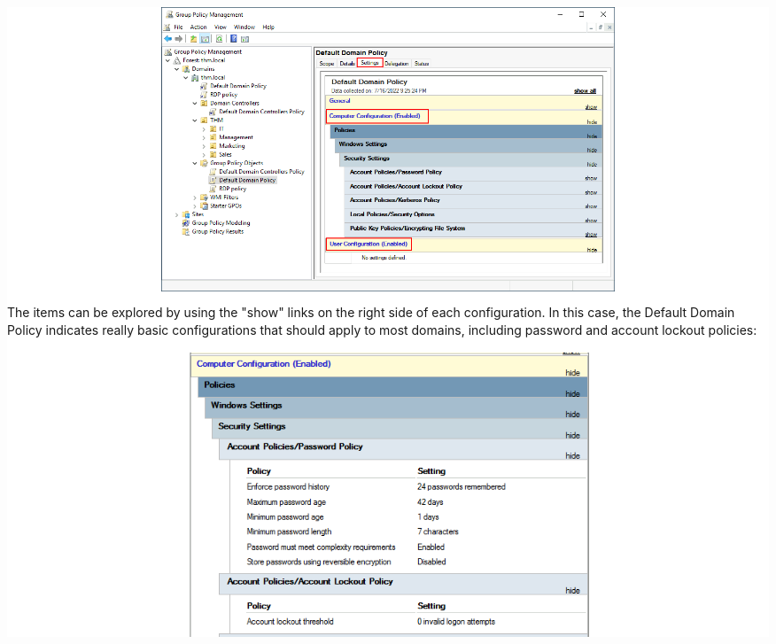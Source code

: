 <img src="../../_resources/c9293853549d5126b77bf2de8086e076.png" alt="c9293853549d5126b77bf2de8086e076.png" width="531" height="321" class="jop-noMdConv" style="display: block; margin: 0 auto;">

The items can be explored by using the "show" links on the right side of each configuration. In this case, the Default Domain Policy indicates really basic configurations that should apply to most domains, including password and account lockout policies:

<img src="../../_resources/a5f4c2605062934579c64f2cfa025308.png" alt="a5f4c2605062934579c64f2cfa025308.png" width="531" height="321" class="jop-noMdConv" style="display: block; margin: 0 auto;">
